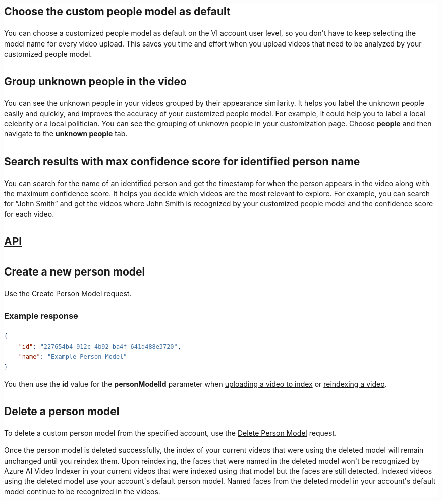 ## Choose the custom people model as default

You can choose a customized people model as default on the VI account user level, so you don't have to keep selecting the model name for every video upload. This saves you time and effort when you upload videos that need to be analyzed by your customized people model.

## Group unknown people in the video

You can see the unknown people in your videos grouped by their appearance similarity. It helps you label the unknown people easily and quickly, and improves the accuracy of your customized people model. For example, it could help you to label a local celebrity or a local politician. You can see the grouping of unknown people in your customization page.  Choose **people** and then navigate to the **unknown people** tab.

## Search results with max confidence score for identified person name

You can search for the name of an identified person and get the timestamp for when the person appears in the video along with the maximum confidence score. It helps you decide which videos are the most relevant to explore. For example, you can search for “John Smith” and get the videos where John Smith is recognized by your customized people model and the confidence score for each video.

## [API](#tab/customizeapi)

## Create a new person model

Use the [Create Person Model](https://api-portal.videoindexer.ai/api-details#api=Operations&operation=Create-Person-Model) request.

### Example response

```json
{
    "id": "227654b4-912c-4b92-ba4f-641d488e3720",
    "name": "Example Person Model"
}
```

You then use the **id** value for the **personModelId** parameter when [uploading a video to index](https://api-portal.videoindexer.ai/api-details#api=Operations&operation=Upload-Video) or [reindexing a video](https://api-portal.videoindexer.ai/api-details#api=Operations&operation=Re-Index-Video).

## Delete a person model

To delete a custom person model from the specified account, use the [Delete Person Model](https://api-portal.videoindexer.ai/api-details#api=Operations&operation=Delete-Person-Model) request.

Once the person model is deleted successfully, the index of your current videos that were using the deleted model will remain unchanged until you reindex them. Upon reindexing, the faces that were named in the deleted model won't be recognized by Azure AI Video Indexer in your current videos that were indexed using that model but the faces are still detected. Indexed videos using the deleted model use your account's default person model. Named faces from the deleted model in your account's default model continue to be recognized in the videos.
